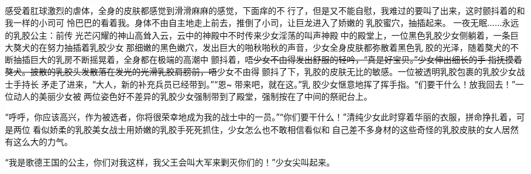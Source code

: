 感受着肛球激烈的虐体，全身的皮肤都感觉到滑滑麻麻的感觉，下面痒的不 行了，但是又不能自慰，我难过的要叫了出来，这时颤抖着的和我一样的小司可 怜巴巴的看着我。身体不由自主地走上前去，推倒了小司，让巨龙进入了娇嫩的 乳胶蜜穴，抽插起来。 一夜无眠……永远的乳胶公主：前传
光芒闪耀的神山高耸入云，云中的神殿中不时传来少女淫荡的叫声神殿 中的殿堂上，一位黑色乳胶少女侧躺着，一条巨大獒犬的在努力抽插着乳胶少女 那细嫩的黑色嫩穴，发出巨大的啪秋啪秋的声音，少女全身皮肤都弥散着黑色乳 胶的光泽，随着獒犬的不断抽插巨大的乳房不断摇晃着，全身都在极端的高潮中 颤抖着，唔~~少女不由得发出舒服的轻吟，“真是好宝贝。”少女伸出细长的手 指抚摸着獒犬。披散的乳胶头发散落在发光的光滑乳胶肩膀前，唔~~少女不由得 颤抖了下，乳胶的皮肤无比的敏感。一位被透明乳胶包裹的乳胶少女战士手持长 矛走了进来，“大人，新的补充兵员已经带到。”“恩~ 带来吧，就在这。”乳 胶少女惬意地挥了挥手指。“们要干什么！放我回去！”一位动人的美丽少女被 两位姿色好不差异的乳胶少女强制带到了殿堂，强制按在了中间的祭祀台上。

“呼呼，你应该高兴，作为被选者，你将很荣幸地成为我的战士中的一员。”“你们要干什么！”清纯少女此时穿着华丽的衣服，拼命挣扎着，可是两位 看似娇柔的乳胶美女战士用娇嫩的乳胶手死死抓住，少女怎么也不敢相信看似和 自己差不多身材的这些奇怪的乳胶皮肤的女人居然有这么大的力气。

“我是歌德王国的公主，你们对我这样，我父王会叫大军来剿灭你们的！”少女尖叫起来。

